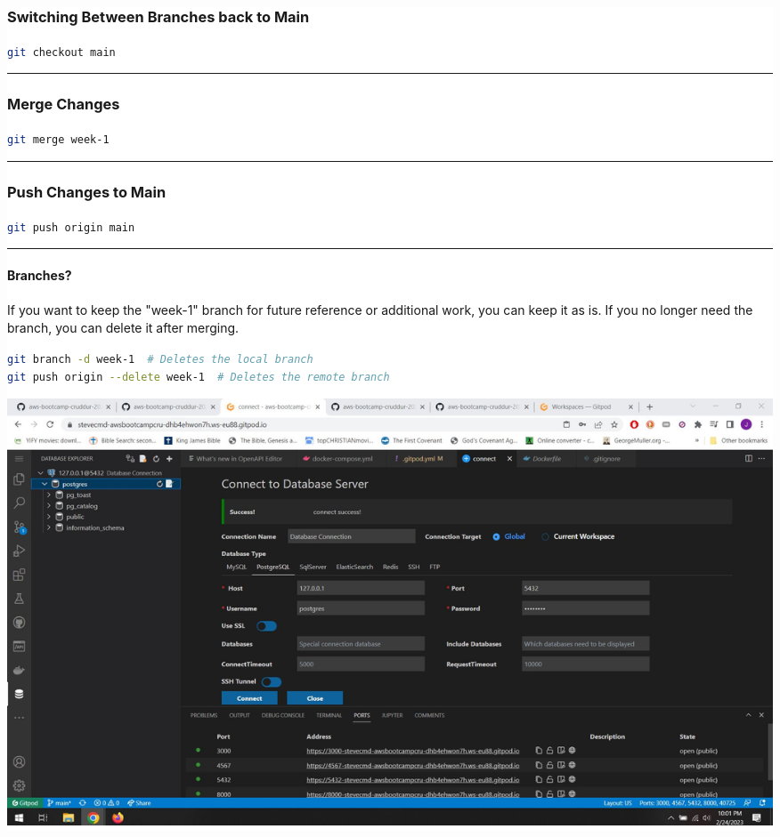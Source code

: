 ### Switching Between Branches back to Main
```sh
git checkout main
```
<hr/>

### Merge Changes
```sh
git merge week-1
```
<hr/>

### Push Changes to Main
```sh
git push origin main
```
<hr/>

#### Branches?
If you want to keep the "week-1" branch for future reference or additional work, 
you can keep it as is. If you no longer need the branch, you can delete it after merging.
```sh
git branch -d week-1  # Deletes the local branch
git push origin --delete week-1  # Deletes the remote branch
```

![PostGres DB configuration](https://github.com/Stevecmd/Cruddur-social/blob/main/journal/Week%201/postgresDB%20connection.JPG)
